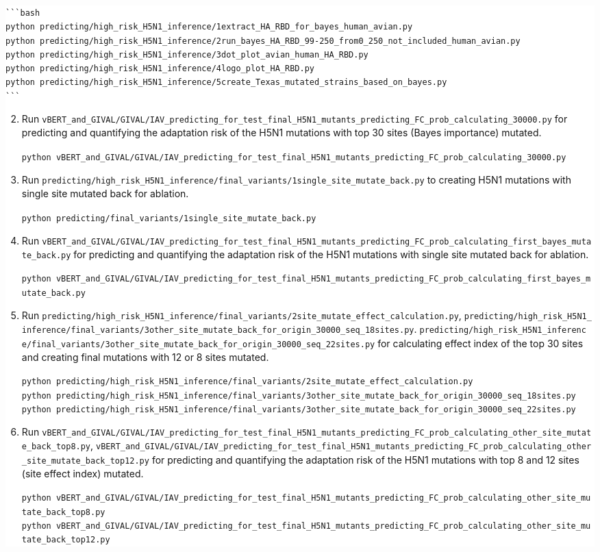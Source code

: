     ```bash
    python predicting/high_risk_H5N1_inference/1extract_HA_RBD_for_bayes_human_avian.py
    python predicting/high_risk_H5N1_inference/2run_bayes_HA_RBD_99-250_from0_250_not_included_human_avian.py
    python predicting/high_risk_H5N1_inference/3dot_plot_avian_human_HA_RBD.py
    python predicting/high_risk_H5N1_inference/4logo_plot_HA_RBD.py
    python predicting/high_risk_H5N1_inference/5create_Texas_mutated_strains_based_on_bayes.py
    ```
2. Run `vBERT_and_GIVAL/GIVAL/IAV_predicting_for_test_final_H5N1_mutants_predicting_FC_prob_calculating_30000.py` for predicting and quantifying the adaptation risk of the H5N1 mutations with top 30 sites (Bayes importance) mutated.

    ```bash
    python vBERT_and_GIVAL/GIVAL/IAV_predicting_for_test_final_H5N1_mutants_predicting_FC_prob_calculating_30000.py
    ```

3. Run `predicting/high_risk_H5N1_inference/final_variants/1single_site_mutate_back.py` to creating H5N1 mutations with single site mutated back for ablation.

    ```bash
    python predicting/final_variants/1single_site_mutate_back.py
    ```

4. Run `vBERT_and_GIVAL/GIVAL/IAV_predicting_for_test_final_H5N1_mutants_predicting_FC_prob_calculating_first_bayes_mutate_back.py` for predicting and quantifying the adaptation risk of the H5N1 mutations with single site mutated back for ablation.

    ```bash
    python vBERT_and_GIVAL/GIVAL/IAV_predicting_for_test_final_H5N1_mutants_predicting_FC_prob_calculating_first_bayes_mutate_back.py
    ```

5. Run `predicting/high_risk_H5N1_inference/final_variants/2site_mutate_effect_calculation.py`, `predicting/high_risk_H5N1_inference/final_variants/3other_site_mutate_back_for_origin_30000_seq_18sites.py`. `predicting/high_risk_H5N1_inference/final_variants/3other_site_mutate_back_for_origin_30000_seq_22sites.py` for calculating effect index of the top 30 sites and creating final mutations with 12 or 8 sites mutated.

    ```bash
    python predicting/high_risk_H5N1_inference/final_variants/2site_mutate_effect_calculation.py
    python predicting/high_risk_H5N1_inference/final_variants/3other_site_mutate_back_for_origin_30000_seq_18sites.py
    python predicting/high_risk_H5N1_inference/final_variants/3other_site_mutate_back_for_origin_30000_seq_22sites.py
    ```

6. Run `vBERT_and_GIVAL/GIVAL/IAV_predicting_for_test_final_H5N1_mutants_predicting_FC_prob_calculating_other_site_mutate_back_top8.py`, `vBERT_and_GIVAL/GIVAL/IAV_predicting_for_test_final_H5N1_mutants_predicting_FC_prob_calculating_other_site_mutate_back_top12.py` for predicting and quantifying the adaptation risk of the H5N1 mutations with top 8 and 12 sites (site effect index) mutated.

    ```bash
    python vBERT_and_GIVAL/GIVAL/IAV_predicting_for_test_final_H5N1_mutants_predicting_FC_prob_calculating_other_site_mutate_back_top8.py
    python vBERT_and_GIVAL/GIVAL/IAV_predicting_for_test_final_H5N1_mutants_predicting_FC_prob_calculating_other_site_mutate_back_top12.py
    ```

